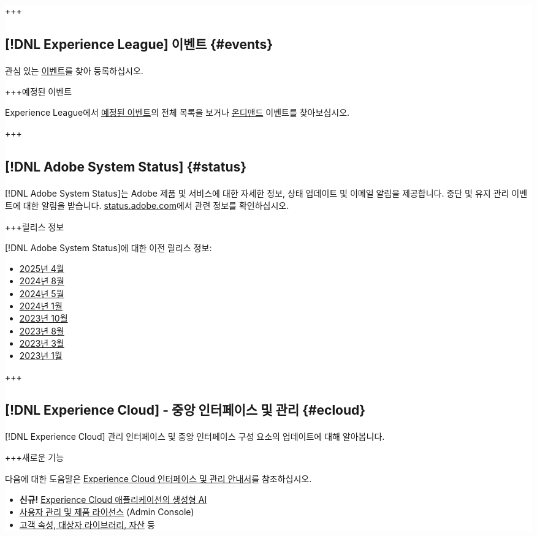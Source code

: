 +++

## [!DNL Experience League] 이벤트 {#events}

관심 있는 [이벤트](https://experienceleague.adobe.com/ko/events)를 찾아 등록하십시오.

+++예정된 이벤트

Experience League에서 [예정된 이벤트](https://experienceleague.adobe.com/ko/events)의 전체 목록을 보거나 [온디맨드](https://experienceleague.adobe.com/ko/docs/events/experience-league-recorded-events/overview) 이벤트를 찾아보십시오.

+++

## [!DNL Adobe System Status] {#status}

[!DNL Adobe System Status]는 Adobe 제품 및 서비스에 대한 자세한 정보, 상태 업데이트 및 이메일 알림을 제공합니다. 중단 및 유지 관리 이벤트에 대한 알림을 받습니다. [status.adobe.com](https://status.adobe.com/)에서 관련 정보를 확인하십시오.

+++릴리스 정보

[!DNL Adobe System Status]에 대한 이전 릴리스 정보:

* [2025년 4월](https://experienceleague.adobe.com/ko/docs/release-notes/experience-cloud/previous/2025/04162025#status)
* [2024년 8월](https://experienceleague.adobe.com/ko/docs/release-notes/experience-cloud/previous/2024/09142023#status)
* [2024년 5월](https://experienceleague.adobe.com/ko/docs/release-notes/experience-cloud/previous/2024/05152024#status)
* [2024년 1월](https://experienceleague.adobe.com/ko/docs/release-notes/experience-cloud/previous/2024/02142024#status)
* [2023년 10월](https://experienceleague.adobe.com/ko/docs/release-notes/experience-cloud/previous/2023/10042023#status)
* [2023년 8월](https://experienceleague.adobe.com/ko/docs/release-notes/experience-cloud/previous/2023/08092023#status)
* [2023년 3월](https://experienceleague.adobe.com/ko/docs/release-notes/experience-cloud/previous/2023/03082023#status)
* [2023년 1월](https://experienceleague.adobe.com/ko/docs/release-notes/experience-cloud/previous/2023/02082023#status)

+++

## [!DNL Experience Cloud] - 중앙 인터페이스 및 관리 {#ecloud}

[!DNL Experience Cloud] 관리 인터페이스 및 중앙 인터페이스 구성 요소의 업데이트에 대해 알아봅니다.

+++새로운 기능

다음에 대한 도움말은 [Experience Cloud 인터페이스 및 관리 안내서](https://experienceleague.adobe.com/ko/docs/core-services/interface/experience-cloud)를 참조하십시오.

* **신규!** [Experience Cloud 애플리케이션의 생성형 AI](https://experienceleague.adobe.com/ko/docs/core-services/interface/features/generative-ai)
* [사용자 관리 및 제품 라이선스](https://experienceleague.adobe.com/ko/docs/core-services/interface/administration/admin-console) (Admin Console)
* [고객 속성, 대상자 라이브러리, 자산](https://experienceleague.adobe.com/ko/docs/core-services/interface/services/overview) 등
